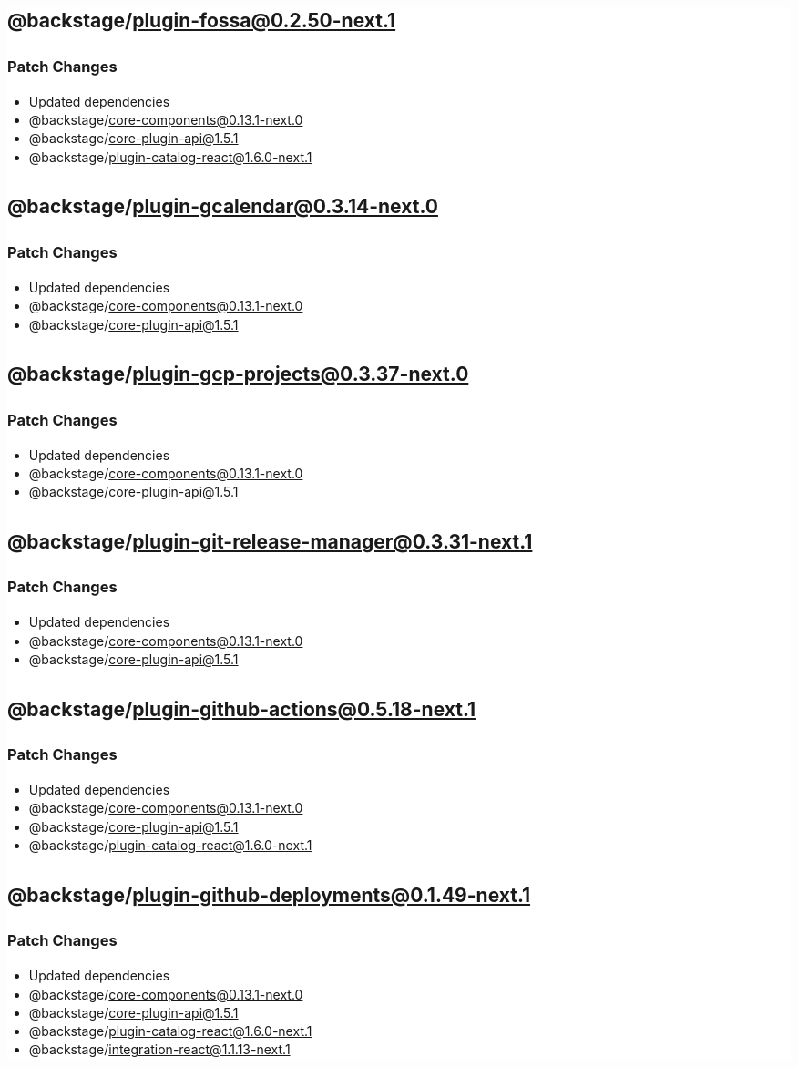 ## @backstage/plugin-fossa@0.2.50-next.1

### Patch Changes

- Updated dependencies
 - @backstage/core-components@0.13.1-next.0
 - @backstage/core-plugin-api@1.5.1
 - @backstage/plugin-catalog-react@1.6.0-next.1

## @backstage/plugin-gcalendar@0.3.14-next.0

### Patch Changes

- Updated dependencies
 - @backstage/core-components@0.13.1-next.0
 - @backstage/core-plugin-api@1.5.1

## @backstage/plugin-gcp-projects@0.3.37-next.0

### Patch Changes

- Updated dependencies
 - @backstage/core-components@0.13.1-next.0
 - @backstage/core-plugin-api@1.5.1

## @backstage/plugin-git-release-manager@0.3.31-next.1

### Patch Changes

- Updated dependencies
 - @backstage/core-components@0.13.1-next.0
 - @backstage/core-plugin-api@1.5.1

## @backstage/plugin-github-actions@0.5.18-next.1

### Patch Changes

- Updated dependencies
 - @backstage/core-components@0.13.1-next.0
 - @backstage/core-plugin-api@1.5.1
 - @backstage/plugin-catalog-react@1.6.0-next.1

## @backstage/plugin-github-deployments@0.1.49-next.1

### Patch Changes

- Updated dependencies
 - @backstage/core-components@0.13.1-next.0
 - @backstage/core-plugin-api@1.5.1
 - @backstage/plugin-catalog-react@1.6.0-next.1
 - @backstage/integration-react@1.1.13-next.1

